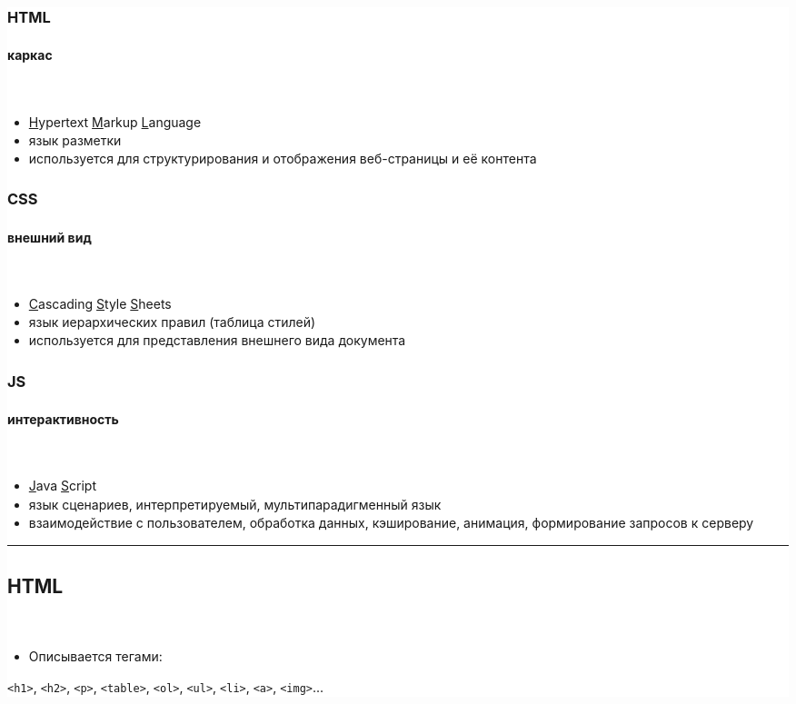   ### HTML
  #### <span class="comment">каркас</span>
  <br>

  - <ins>H</ins>ypertext <ins>M</ins>arkup <ins>L</ins>anguage
  - язык разметки
  - используется для структурирования и отображения веб-страницы и её контента

  </div>

  <div class="col-4">

  ### CSS
  #### <span class="comment">внешний вид</span>
  <br>

  - <ins>C</ins>ascading <ins>S</ins>tyle <ins>S</ins>heets
  - язык иерархических правил (таблица стилей)
  - используется для представления внешнего вида документа

  </div>

  <div class="col-4">

  ### JS
  #### <span class="comment">интерактивность</span>
  <br>

   - <ins>J</ins>ava <ins>S</ins>cript
   - язык сценариев, интерпретируемый, мультипарадигменный язык
   - взаимодействие с пользователем, обработка данных, кэширование, анимация, формирование запросов к серверу

  </div>
</div>



---

## HTML
<br>

<div class="row">
  <div class="col-6">

  - Описывается тегами:

  `<h1>`, `<h2>`, `<p>`, `<table>`,
  `<ol>`, `<ul>`, `<li>`, `<a>`, `<img>`...

  </div>

  <div class="col-6">
